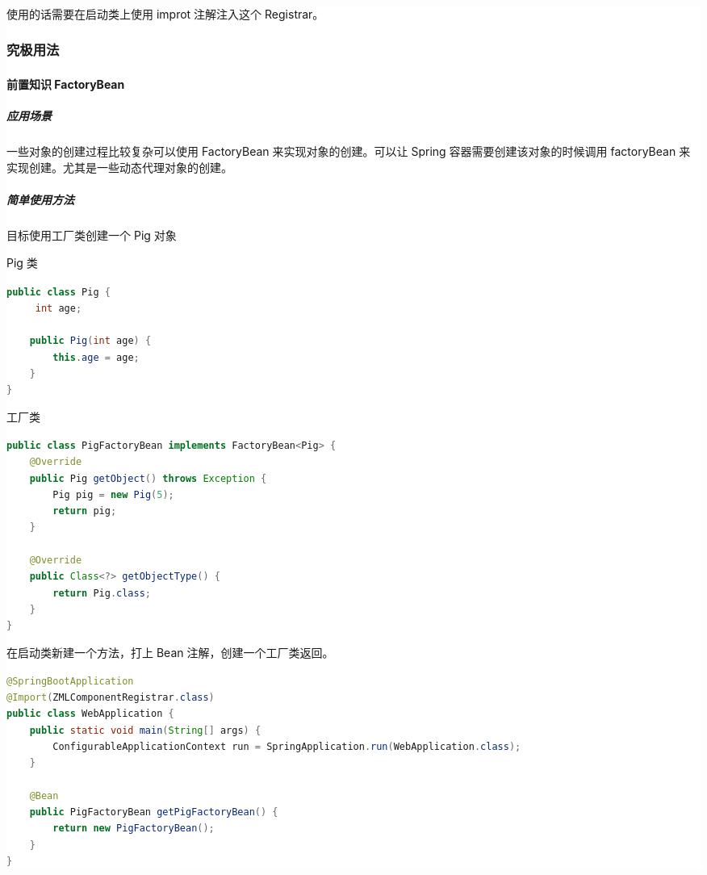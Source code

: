 使用的话需要在启动类上使用 improt 注解注入这个 Registrar。

### 究极用法
#### 前置知识 FactoryBean
##### 应用场景
一些对象的创建过程比较复杂可以使用 FactoryBean 来实现对象的创建。可以让 Spring 容器需要创建该对象的时候调用 factoryBean 来实现创建。尤其是一些动态代理对象的创建。

##### 简单使用方法
目标使用工厂类创建一个 Pig 对象

Pig 类
```java
public class Pig {  
     int age;  
  
    public Pig(int age) {  
        this.age = age;  
    }  
}
```

工厂类
```java
public class PigFactoryBean implements FactoryBean<Pig> {  
    @Override  
    public Pig getObject() throws Exception {  
        Pig pig = new Pig(5);  
        return pig;  
    }  
  
    @Override  
    public Class<?> getObjectType() {  
        return Pig.class;  
    }  
}
```

在启动类新建一个方法，打上 Bean 注解，创建一个工厂类返回。
```java
@SpringBootApplication  
@Import(ZMLComponentRegistrar.class)  
public class WebApplication {  
    public static void main(String[] args) {  
        ConfigurableApplicationContext run = SpringApplication.run(WebApplication.class);  
    }  
  
    @Bean  
    public PigFactoryBean getPigFactoryBean() {  
        return new PigFactoryBean();  
    }  
}
```
